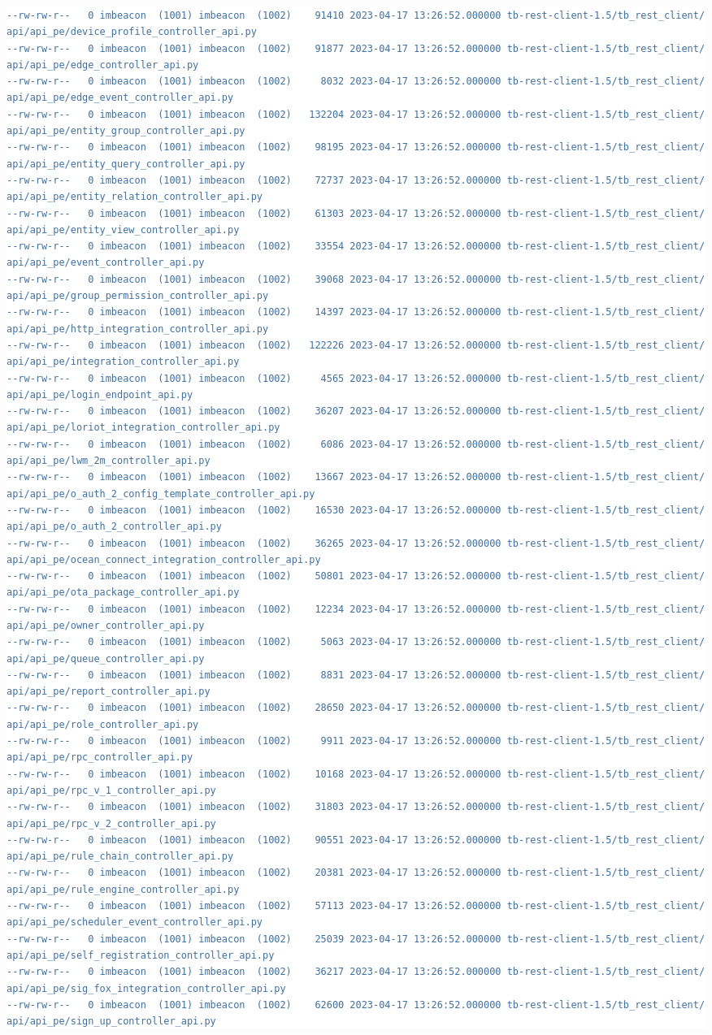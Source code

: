 ```diff
--rw-rw-r--   0 imbeacon  (1001) imbeacon  (1002)    91410 2023-04-17 13:26:52.000000 tb-rest-client-1.5/tb_rest_client/api/api_pe/device_profile_controller_api.py
--rw-rw-r--   0 imbeacon  (1001) imbeacon  (1002)    91877 2023-04-17 13:26:52.000000 tb-rest-client-1.5/tb_rest_client/api/api_pe/edge_controller_api.py
--rw-rw-r--   0 imbeacon  (1001) imbeacon  (1002)     8032 2023-04-17 13:26:52.000000 tb-rest-client-1.5/tb_rest_client/api/api_pe/edge_event_controller_api.py
--rw-rw-r--   0 imbeacon  (1001) imbeacon  (1002)   132204 2023-04-17 13:26:52.000000 tb-rest-client-1.5/tb_rest_client/api/api_pe/entity_group_controller_api.py
--rw-rw-r--   0 imbeacon  (1001) imbeacon  (1002)    98195 2023-04-17 13:26:52.000000 tb-rest-client-1.5/tb_rest_client/api/api_pe/entity_query_controller_api.py
--rw-rw-r--   0 imbeacon  (1001) imbeacon  (1002)    72737 2023-04-17 13:26:52.000000 tb-rest-client-1.5/tb_rest_client/api/api_pe/entity_relation_controller_api.py
--rw-rw-r--   0 imbeacon  (1001) imbeacon  (1002)    61303 2023-04-17 13:26:52.000000 tb-rest-client-1.5/tb_rest_client/api/api_pe/entity_view_controller_api.py
--rw-rw-r--   0 imbeacon  (1001) imbeacon  (1002)    33554 2023-04-17 13:26:52.000000 tb-rest-client-1.5/tb_rest_client/api/api_pe/event_controller_api.py
--rw-rw-r--   0 imbeacon  (1001) imbeacon  (1002)    39068 2023-04-17 13:26:52.000000 tb-rest-client-1.5/tb_rest_client/api/api_pe/group_permission_controller_api.py
--rw-rw-r--   0 imbeacon  (1001) imbeacon  (1002)    14397 2023-04-17 13:26:52.000000 tb-rest-client-1.5/tb_rest_client/api/api_pe/http_integration_controller_api.py
--rw-rw-r--   0 imbeacon  (1001) imbeacon  (1002)   122226 2023-04-17 13:26:52.000000 tb-rest-client-1.5/tb_rest_client/api/api_pe/integration_controller_api.py
--rw-rw-r--   0 imbeacon  (1001) imbeacon  (1002)     4565 2023-04-17 13:26:52.000000 tb-rest-client-1.5/tb_rest_client/api/api_pe/login_endpoint_api.py
--rw-rw-r--   0 imbeacon  (1001) imbeacon  (1002)    36207 2023-04-17 13:26:52.000000 tb-rest-client-1.5/tb_rest_client/api/api_pe/loriot_integration_controller_api.py
--rw-rw-r--   0 imbeacon  (1001) imbeacon  (1002)     6086 2023-04-17 13:26:52.000000 tb-rest-client-1.5/tb_rest_client/api/api_pe/lwm_2m_controller_api.py
--rw-rw-r--   0 imbeacon  (1001) imbeacon  (1002)    13667 2023-04-17 13:26:52.000000 tb-rest-client-1.5/tb_rest_client/api/api_pe/o_auth_2_config_template_controller_api.py
--rw-rw-r--   0 imbeacon  (1001) imbeacon  (1002)    16530 2023-04-17 13:26:52.000000 tb-rest-client-1.5/tb_rest_client/api/api_pe/o_auth_2_controller_api.py
--rw-rw-r--   0 imbeacon  (1001) imbeacon  (1002)    36265 2023-04-17 13:26:52.000000 tb-rest-client-1.5/tb_rest_client/api/api_pe/ocean_connect_integration_controller_api.py
--rw-rw-r--   0 imbeacon  (1001) imbeacon  (1002)    50801 2023-04-17 13:26:52.000000 tb-rest-client-1.5/tb_rest_client/api/api_pe/ota_package_controller_api.py
--rw-rw-r--   0 imbeacon  (1001) imbeacon  (1002)    12234 2023-04-17 13:26:52.000000 tb-rest-client-1.5/tb_rest_client/api/api_pe/owner_controller_api.py
--rw-rw-r--   0 imbeacon  (1001) imbeacon  (1002)     5063 2023-04-17 13:26:52.000000 tb-rest-client-1.5/tb_rest_client/api/api_pe/queue_controller_api.py
--rw-rw-r--   0 imbeacon  (1001) imbeacon  (1002)     8831 2023-04-17 13:26:52.000000 tb-rest-client-1.5/tb_rest_client/api/api_pe/report_controller_api.py
--rw-rw-r--   0 imbeacon  (1001) imbeacon  (1002)    28650 2023-04-17 13:26:52.000000 tb-rest-client-1.5/tb_rest_client/api/api_pe/role_controller_api.py
--rw-rw-r--   0 imbeacon  (1001) imbeacon  (1002)     9911 2023-04-17 13:26:52.000000 tb-rest-client-1.5/tb_rest_client/api/api_pe/rpc_controller_api.py
--rw-rw-r--   0 imbeacon  (1001) imbeacon  (1002)    10168 2023-04-17 13:26:52.000000 tb-rest-client-1.5/tb_rest_client/api/api_pe/rpc_v_1_controller_api.py
--rw-rw-r--   0 imbeacon  (1001) imbeacon  (1002)    31803 2023-04-17 13:26:52.000000 tb-rest-client-1.5/tb_rest_client/api/api_pe/rpc_v_2_controller_api.py
--rw-rw-r--   0 imbeacon  (1001) imbeacon  (1002)    90551 2023-04-17 13:26:52.000000 tb-rest-client-1.5/tb_rest_client/api/api_pe/rule_chain_controller_api.py
--rw-rw-r--   0 imbeacon  (1001) imbeacon  (1002)    20381 2023-04-17 13:26:52.000000 tb-rest-client-1.5/tb_rest_client/api/api_pe/rule_engine_controller_api.py
--rw-rw-r--   0 imbeacon  (1001) imbeacon  (1002)    57113 2023-04-17 13:26:52.000000 tb-rest-client-1.5/tb_rest_client/api/api_pe/scheduler_event_controller_api.py
--rw-rw-r--   0 imbeacon  (1001) imbeacon  (1002)    25039 2023-04-17 13:26:52.000000 tb-rest-client-1.5/tb_rest_client/api/api_pe/self_registration_controller_api.py
--rw-rw-r--   0 imbeacon  (1001) imbeacon  (1002)    36217 2023-04-17 13:26:52.000000 tb-rest-client-1.5/tb_rest_client/api/api_pe/sig_fox_integration_controller_api.py
--rw-rw-r--   0 imbeacon  (1001) imbeacon  (1002)    62600 2023-04-17 13:26:52.000000 tb-rest-client-1.5/tb_rest_client/api/api_pe/sign_up_controller_api.py
```